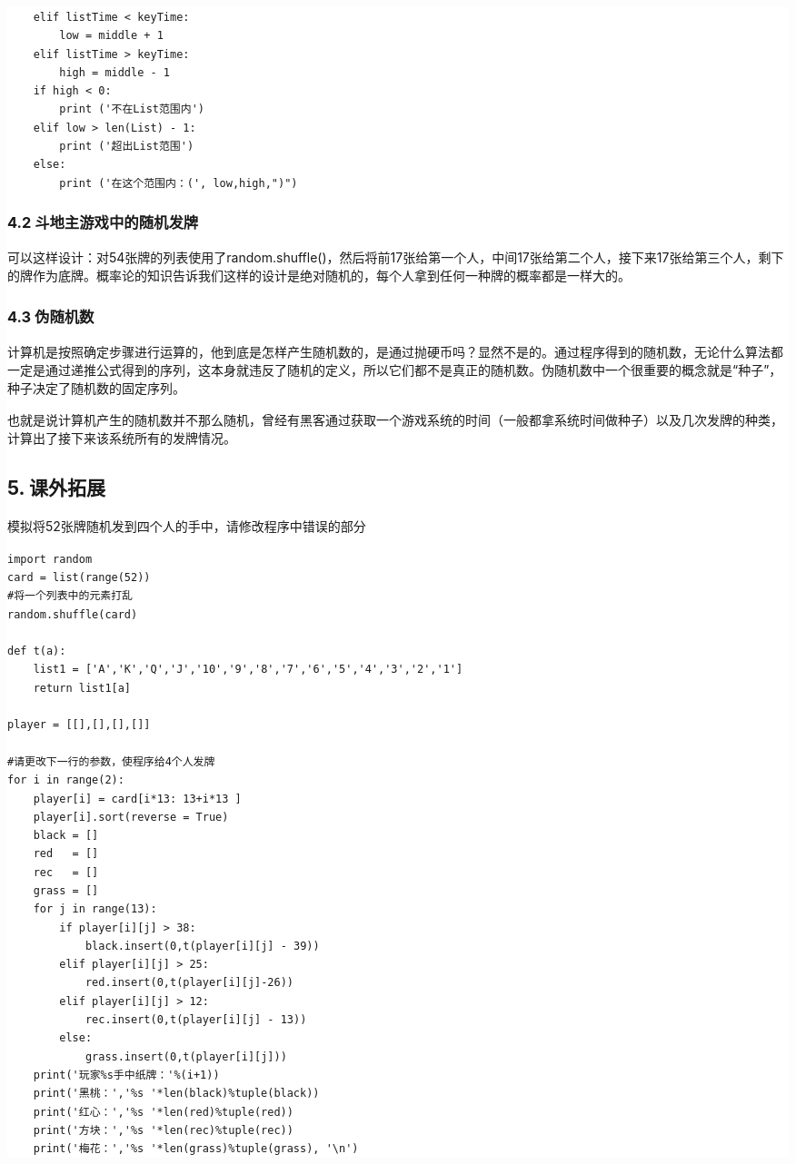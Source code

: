 ```
    elif listTime < keyTime:  
        low = middle + 1  
    elif listTime > keyTime:  
        high = middle - 1  
    if high < 0:  
        print ('不在List范围内')  
    elif low > len(List) - 1:  
        print ('超出List范围')  
    else:  
        print ('在这个范围内：(', low,high,")")  
```

### 4.2 斗地主游戏中的随机发牌

可以这样设计：对54张牌的列表使用了random.shuffle()，然后将前17张给第一个人，中间17张给第二个人，接下来17张给第三个人，剩下的牌作为底牌。概率论的知识告诉我们这样的设计是绝对随机的，每个人拿到任何一种牌的概率都是一样大的。

### 4.3 伪随机数

计算机是按照确定步骤进行运算的，他到底是怎样产生随机数的，是通过抛硬币吗？显然不是的。通过程序得到的随机数，无论什么算法都一定是通过递推公式得到的序列，这本身就违反了随机的定义，所以它们都不是真正的随机数。伪随机数中一个很重要的概念就是“种子”，种子决定了随机数的固定序列。

也就是说计算机产生的随机数并不那么随机，曾经有黑客通过获取一个游戏系统的时间（一般都拿系统时间做种子）以及几次发牌的种类，计算出了接下来该系统所有的发牌情况。

## 5. 课外拓展

模拟将52张牌随机发到四个人的手中，请修改程序中错误的部分

```
import random
card = list(range(52))
#将一个列表中的元素打乱
random.shuffle(card) 

def t(a):
    list1 = ['A','K','Q','J','10','9','8','7','6','5','4','3','2','1']
    return list1[a]

player = [[],[],[],[]]

#请更改下一行的参数，使程序给4个人发牌
for i in range(2):
    player[i] = card[i*13: 13+i*13 ]
    player[i].sort(reverse = True)
    black = []
    red   = []
    rec   = []
    grass = []
    for j in range(13):
        if player[i][j] > 38:
            black.insert(0,t(player[i][j] - 39))
        elif player[i][j] > 25:
            red.insert(0,t(player[i][j]-26))
        elif player[i][j] > 12:
            rec.insert(0,t(player[i][j] - 13))
        else:
            grass.insert(0,t(player[i][j]))
    print('玩家%s手中纸牌：'%(i+1))
    print('黑桃：','%s '*len(black)%tuple(black))
    print('红心：','%s '*len(red)%tuple(red))
    print('方块：','%s '*len(rec)%tuple(rec))
    print('梅花：','%s '*len(grass)%tuple(grass), '\n')
```
